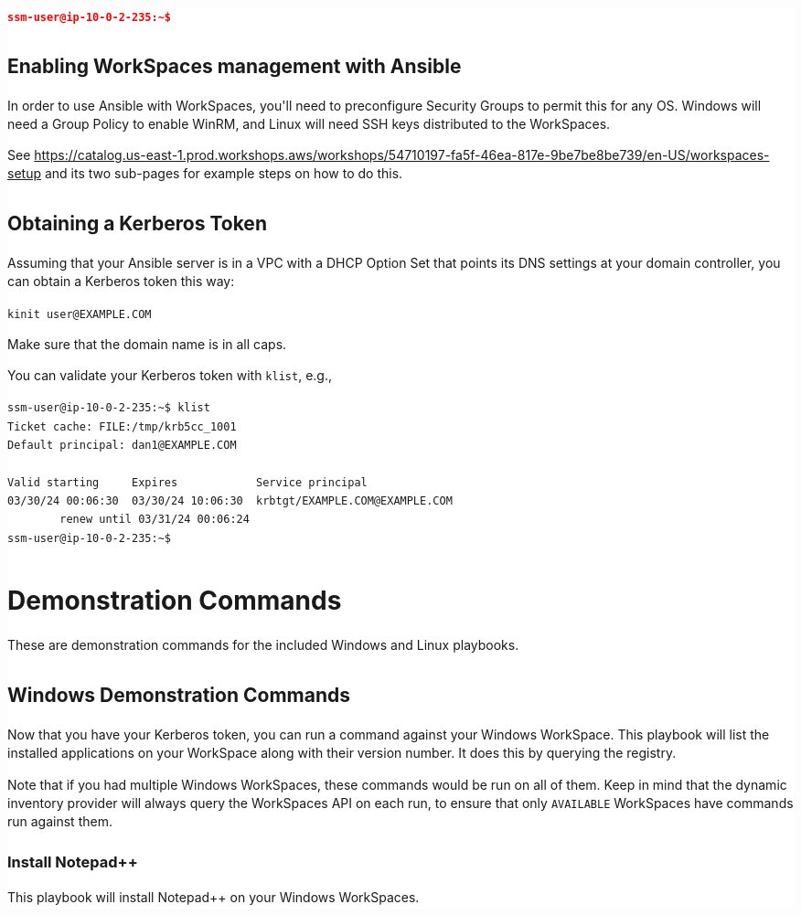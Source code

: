 ```json
ssm-user@ip-10-0-2-235:~$
```

## Enabling WorkSpaces management with Ansible

In order to use Ansible with WorkSpaces, you'll need to preconfigure Security Groups to permit this for any OS. Windows will need a Group Policy to enable WinRM, and Linux will need SSH keys distributed to the WorkSpaces.

See https://catalog.us-east-1.prod.workshops.aws/workshops/54710197-fa5f-46ea-817e-9be7be8be739/en-US/workspaces-setup and its two sub-pages for example steps on how to do this. 

## Obtaining a Kerberos Token

Assuming that your Ansible server is in a VPC with a DHCP Option Set that points its DNS settings at your domain controller, you can obtain a Kerberos token this way:

```bash
kinit user@EXAMPLE.COM
```

Make sure that the domain name is in all caps. 

You can validate your Kerberos token with `klist`, e.g., 

```bash
ssm-user@ip-10-0-2-235:~$ klist
Ticket cache: FILE:/tmp/krb5cc_1001
Default principal: dan1@EXAMPLE.COM

Valid starting     Expires            Service principal
03/30/24 00:06:30  03/30/24 10:06:30  krbtgt/EXAMPLE.COM@EXAMPLE.COM
        renew until 03/31/24 00:06:24
ssm-user@ip-10-0-2-235:~$
```

# Demonstration Commands

These are demonstration commands for the included Windows and Linux playbooks.

## Windows Demonstration Commands

Now that you have your Kerberos token, you can run a command against your Windows WorkSpace. This playbook will list the installed applications on your WorkSpace along with their version number. It does this by querying the registry.

Note that if you had multiple Windows WorkSpaces, these commands would be run on all of them. Keep in mind that the dynamic inventory provider will always query the WorkSpaces API on each run, to ensure that only `AVAILABLE` WorkSpaces have commands run against them. 

### Install Notepad++

This playbook will install Notepad++ on your Windows WorkSpaces.
